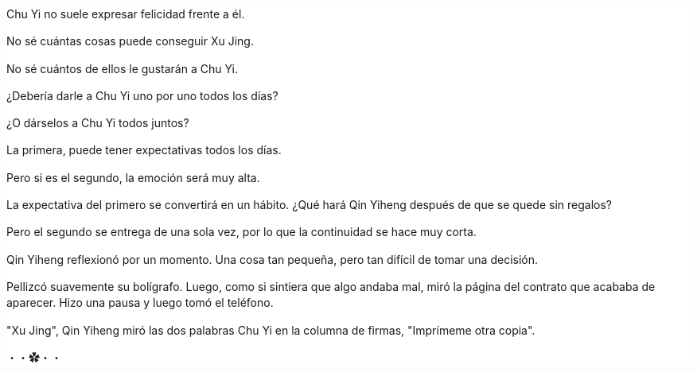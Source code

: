 Chu Yi no suele expresar felicidad frente a él.

No sé cuántas cosas puede conseguir Xu Jing.

No sé cuántos de ellos le gustarán a Chu Yi.

¿Debería darle a Chu Yi uno por uno todos los días?

¿O dárselos a Chu Yi todos juntos?

La primera, puede tener expectativas todos los días.

Pero si es el segundo, la emoción será muy alta.

La expectativa del primero se convertirá en un hábito. ¿Qué hará Qin Yiheng después de que se quede sin regalos?

Pero el segundo se entrega de una sola vez, por lo que la continuidad se hace muy corta.

Qin Yiheng reflexionó por un momento. Una cosa tan pequeña, pero tan difícil de tomar una decisión.

Pellizcó suavemente su bolígrafo. Luego, como si sintiera que algo andaba mal, miró la página del contrato que acababa de aparecer. Hizo una pausa y luego tomó el teléfono.

"Xu Jing", Qin Yiheng miró las dos palabras Chu Yi en la columna de firmas, "Imprímeme otra copia".


・・✿・・

